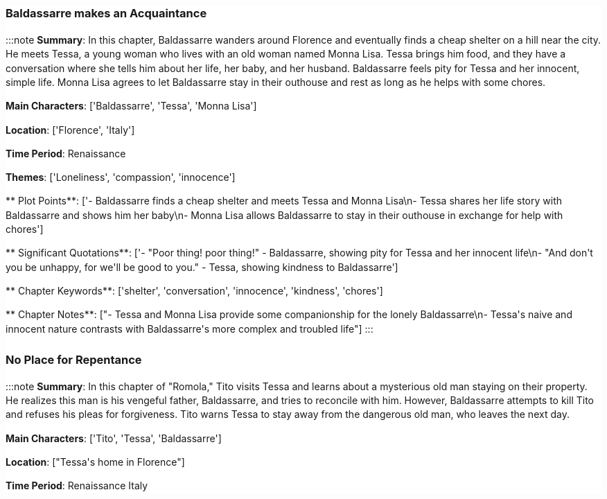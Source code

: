 ### Baldassarre makes an Acquaintance
:::note
**Summary**:
In this chapter, Baldassarre wanders around Florence and eventually finds a cheap shelter on a hill near the city. He meets Tessa, a young woman who lives with an old woman named Monna Lisa. Tessa brings him food, and they have a conversation where she tells him about her life, her baby, and her husband. Baldassarre feels pity for Tessa and her innocent, simple life. Monna Lisa agrees to let Baldassarre stay in their outhouse and rest as long as he helps with some chores.

**Main Characters**:
['Baldassarre', 'Tessa', 'Monna Lisa']

**Location**:
['Florence', 'Italy']

**Time Period**:
Renaissance

**Themes**:
['Loneliness', 'compassion', 'innocence']

** Plot Points**:
['- Baldassarre finds a cheap shelter and meets Tessa and Monna Lisa\n- Tessa shares her life story with Baldassarre and shows him her baby\n- Monna Lisa allows Baldassarre to stay in their outhouse in exchange for help with chores']

** Significant Quotations**:
['- "Poor thing! poor thing!" - Baldassarre, showing pity for Tessa and her innocent life\n- "And don\'t you be unhappy, for we\'ll be good to you." - Tessa, showing kindness to Baldassarre']

** Chapter Keywords**:
['shelter', 'conversation', 'innocence', 'kindness', 'chores']

** Chapter Notes**:
["- Tessa and Monna Lisa provide some companionship for the lonely Baldassarre\n- Tessa's naive and innocent nature contrasts with Baldassarre's more complex and troubled life"]
:::

### No Place for Repentance
:::note
**Summary**:
In this chapter of "Romola," Tito visits Tessa and learns about a mysterious old man staying on their property. He realizes this man is his vengeful father, Baldassarre, and tries to reconcile with him. However, Baldassarre attempts to kill Tito and refuses his pleas for forgiveness. Tito warns Tessa to stay away from the dangerous old man, who leaves the next day.

**Main Characters**:
['Tito', 'Tessa', 'Baldassarre']

**Location**:
["Tessa's home in Florence"]

**Time Period**:
Renaissance Italy
